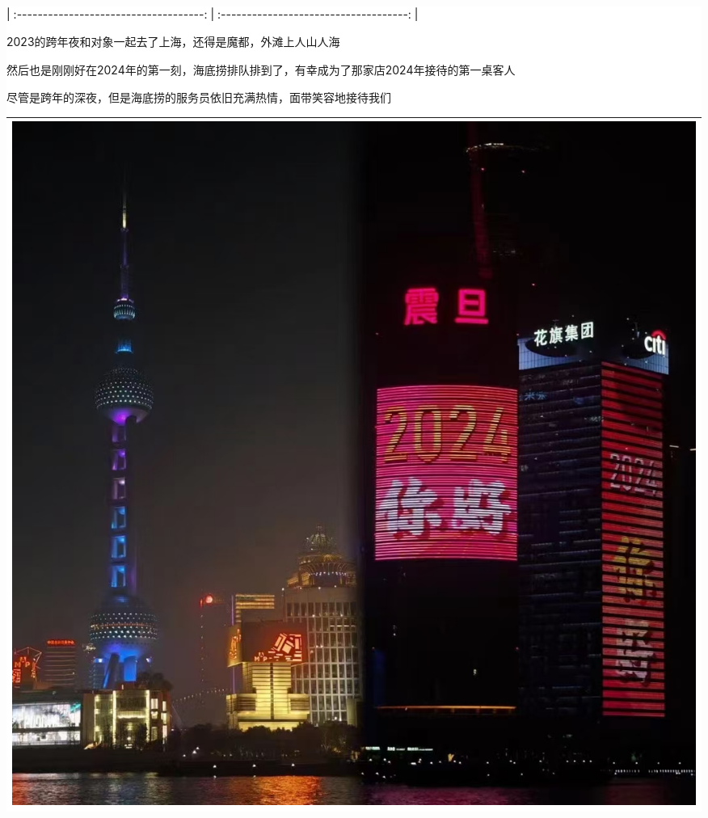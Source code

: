 | :------------------------------------: | :------------------------------------: |

2023的跨年夜和对象一起去了上海，还得是魔都，外滩上人山人海

然后也是刚刚好在2024年的第一刻，海底捞排队排到了，有幸成为了那家店2024年接待的第一桌客人

尽管是跨年的深夜，但是海底捞的服务员依旧充满热情，面带笑容地接待我们

| ![](imgs/image-20250102112515036.jpeg) |
| :------------------------------------: |